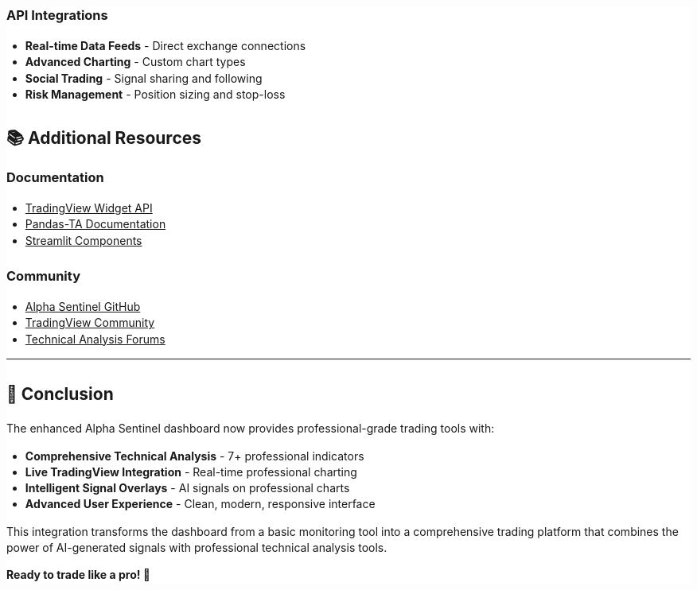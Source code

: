 ### API Integrations
- **Real-time Data Feeds** - Direct exchange connections
- **Advanced Charting** - Custom chart types
- **Social Trading** - Signal sharing and following
- **Risk Management** - Position sizing and stop-loss

## 📚 Additional Resources

### Documentation
- [TradingView Widget API](https://www.tradingview.com/widget/)
- [Pandas-TA Documentation](https://twopirllc.github.io/pandas-ta/)
- [Streamlit Components](https://docs.streamlit.io/library/advanced-features/components)

### Community
- [Alpha Sentinel GitHub](https://github.com/your-repo)
- [TradingView Community](https://www.tradingview.com/ideas/)
- [Technical Analysis Forums](https://www.tradingview.com/ideas/)

---

## 🎉 Conclusion

The enhanced Alpha Sentinel dashboard now provides professional-grade trading tools with:
- **Comprehensive Technical Analysis** - 7+ professional indicators
- **Live TradingView Integration** - Real-time professional charting
- **Intelligent Signal Overlays** - AI signals on professional charts
- **Advanced User Experience** - Clean, modern, responsive interface

This integration transforms the dashboard from a basic monitoring tool into a comprehensive trading platform that combines the power of AI-generated signals with professional technical analysis tools.

**Ready to trade like a pro! 🚀**
